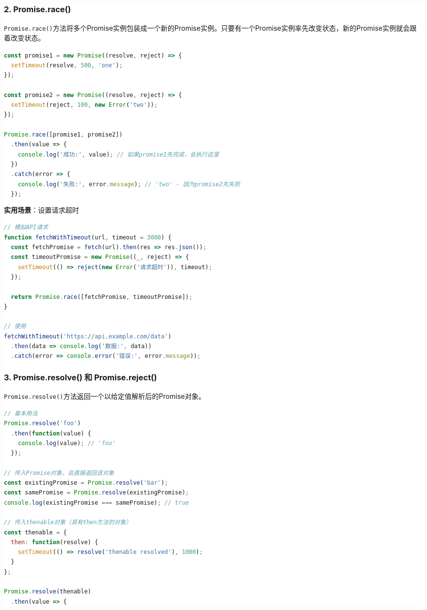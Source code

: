 ### 2. Promise.race()

`Promise.race()`方法将多个Promise实例包装成一个新的Promise实例。只要有一个Promise实例率先改变状态，新的Promise实例就会跟着改变状态。

```javascript
const promise1 = new Promise((resolve, reject) => {
  setTimeout(resolve, 500, 'one');
});

const promise2 = new Promise((resolve, reject) => {
  setTimeout(reject, 100, new Error('two'));
});

Promise.race([promise1, promise2])
  .then(value => {
    console.log('成功:', value); // 如果promise1先完成，会执行这里
  })
  .catch(error => {
    console.log('失败:', error.message); // 'two' - 因为promise2先失败
  });
```

**实用场景**：设置请求超时

```javascript
// 模拟API请求
function fetchWithTimeout(url, timeout = 3000) {
  const fetchPromise = fetch(url).then(res => res.json());
  const timeoutPromise = new Promise((_, reject) => {
    setTimeout(() => reject(new Error('请求超时')), timeout);
  });

  return Promise.race([fetchPromise, timeoutPromise]);
}

// 使用
fetchWithTimeout('https://api.example.com/data')
  .then(data => console.log('数据:', data))
  .catch(error => console.error('错误:', error.message));
```

### 3. Promise.resolve() 和 Promise.reject()

`Promise.resolve()`方法返回一个以给定值解析后的Promise对象。

```javascript
// 基本用法
Promise.resolve('foo')
  .then(function(value) {
    console.log(value); // 'foo'
  });

// 传入Promise对象，会直接返回该对象
const existingPromise = Promise.resolve('bar');
const samePromise = Promise.resolve(existingPromise);
console.log(existingPromise === samePromise); // true

// 传入thenable对象（具有then方法的对象）
const thenable = {
  then: function(resolve) {
    setTimeout(() => resolve('thenable resolved'), 1000);
  }
};

Promise.resolve(thenable)
  .then(value => {
```